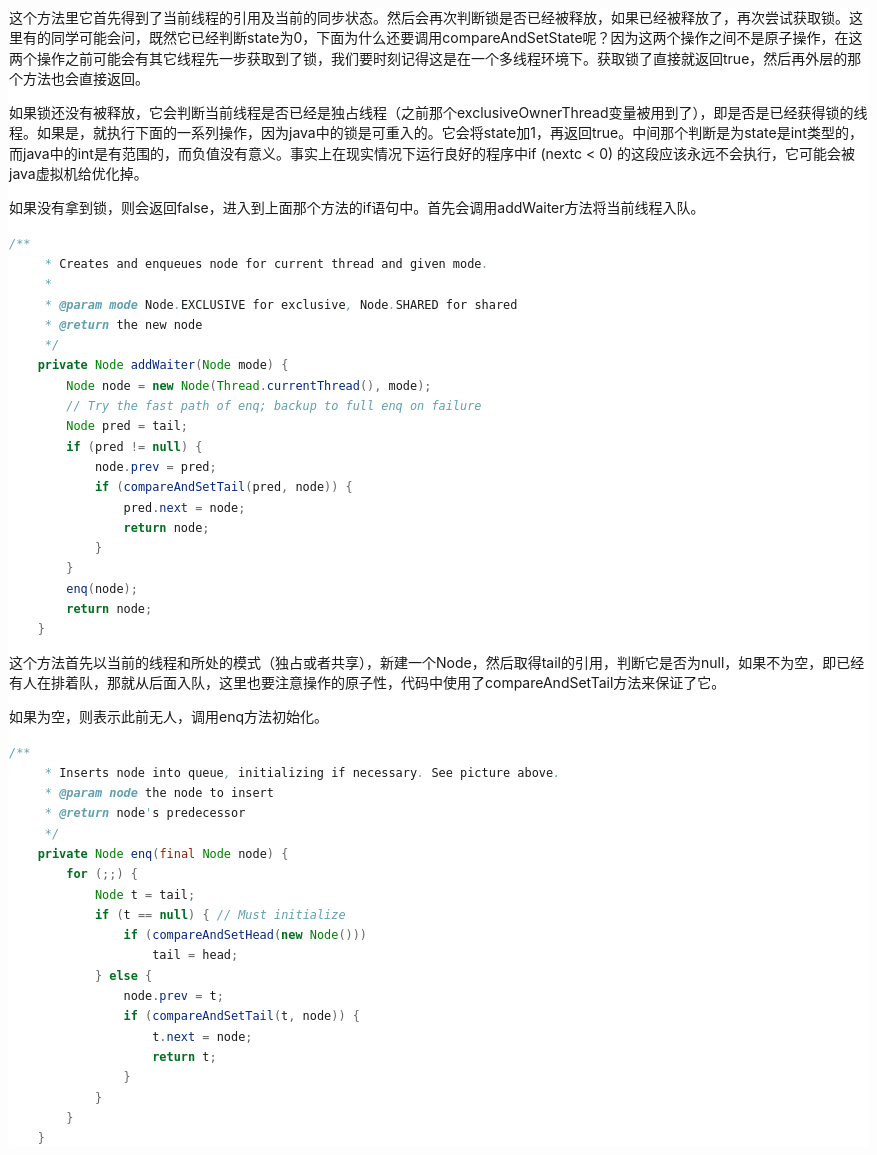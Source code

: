 这个方法里它首先得到了当前线程的引用及当前的同步状态。然后会再次判断锁是否已经被释放，如果已经被释放了，再次尝试获取锁。这里有的同学可能会问，既然它已经判断state为0，下面为什么还要调用compareAndSetState呢？因为这两个操作之间不是原子操作，在这两个操作之前可能会有其它线程先一步获取到了锁，我们要时刻记得这是在一个多线程环境下。获取锁了直接就返回true，然后再外层的那个方法也会直接返回。

如果锁还没有被释放，它会判断当前线程是否已经是独占线程（之前那个exclusiveOwnerThread变量被用到了），即是否是已经获得锁的线程。如果是，就执行下面的一系列操作，因为java中的锁是可重入的。它会将state加1，再返回true。中间那个判断是为state是int类型的，而java中的int是有范围的，而负值没有意义。事实上在现实情况下运行良好的程序中if (nextc < 0) 的这段应该永远不会执行，它可能会被java虚拟机给优化掉。

如果没有拿到锁，则会返回false，进入到上面那个方法的if语句中。首先会调用addWaiter方法将当前线程入队。

```java
/**
     * Creates and enqueues node for current thread and given mode.
     *
     * @param mode Node.EXCLUSIVE for exclusive, Node.SHARED for shared
     * @return the new node
     */
    private Node addWaiter(Node mode) {
        Node node = new Node(Thread.currentThread(), mode);
        // Try the fast path of enq; backup to full enq on failure
        Node pred = tail;
        if (pred != null) {
            node.prev = pred;
            if (compareAndSetTail(pred, node)) {
                pred.next = node;
                return node;
            }
        }
        enq(node);
        return node;
    }
```

这个方法首先以当前的线程和所处的模式（独占或者共享），新建一个Node，然后取得tail的引用，判断它是否为null，如果不为空，即已经有人在排着队，那就从后面入队，这里也要注意操作的原子性，代码中使用了compareAndSetTail方法来保证了它。

如果为空，则表示此前无人，调用enq方法初始化。

```java
/**
     * Inserts node into queue, initializing if necessary. See picture above.
     * @param node the node to insert
     * @return node's predecessor
     */
    private Node enq(final Node node) {
        for (;;) {
            Node t = tail;
            if (t == null) { // Must initialize
                if (compareAndSetHead(new Node()))
                    tail = head;
            } else {
                node.prev = t;
                if (compareAndSetTail(t, node)) {
                    t.next = node;
                    return t;
                }
            }
        }
    }
```
